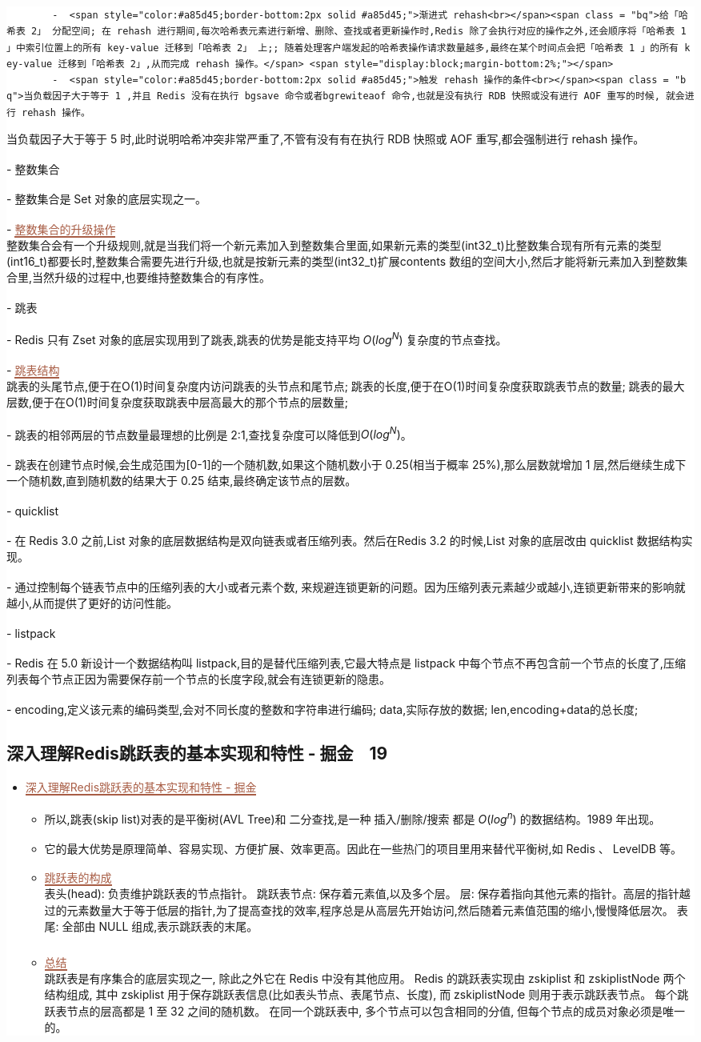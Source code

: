 			-  <span style="color:#a85d45;border-bottom:2px solid #a85d45;">渐进式 rehash<br></span><span class = "bq">给「哈希表 2」 分配空间; 在 rehash 进行期间,每次哈希表元素进行新增、删除、查找或者更新操作时,Redis 除了会执行对应的操作之外,还会顺序将「哈希表 1 」中索引位置上的所有 key-value 迁移到「哈希表 2」 上;; 随着处理客户端发起的哈希表操作请求数量越多,最终在某个时间点会把「哈希表 1 」的所有 key-value 迁移到「哈希表 2」,从而完成 rehash 操作。</span> <span style="display:block;margin-bottom:2%;"></span>
			-  <span style="color:#a85d45;border-bottom:2px solid #a85d45;">触发 rehash 操作的条件<br></span><span class = "bq">当负载因子大于等于 1 ,并且 Redis 没有在执行 bgsave 命令或者bgrewiteaof 命令,也就是没有执行 RDB 快照或没有进行 AOF 重写的时候, 就会进行 rehash 操作。
 当负载因子大于等于 5 时,此时说明哈希冲突非常严重了,不管有没有有在执行 RDB 快照或 AOF 重写,都会强制进行 rehash 操作。</span> <span style="display:block;margin-bottom:2%;"></span>
		-  <span class = "t1">整数集合</span> <span style="display:block;margin-bottom:2%;"></span>
			-  <span class = "bq">整数集合是 Set 对象的底层实现之一。</span> <span style="display:block;margin-bottom:2%;"></span>
			-  <span style="color:#a85d45;border-bottom:2px solid #a85d45;">整数集合的升级操作<br></span><span class = "bq">整数集合会有一个升级规则,就是当我们将一个新元素加入到整数集合里面,如果新元素的类型(int32_t)比整数集合现有所有元素的类型(int16_t)都要⻓时,整数集合需要先进行升级,也就是按新元素的类型(int32_t)扩展contents 数组的空间大小,然后才能将新元素加入到整数集合里,当然升级的过程中,也要维持整数集合的有序性。</span> <span style="display:block;margin-bottom:2%;"></span>
		-  <span class = "high2">跳表</span> <span style="display:block;margin-bottom:2%;"></span>
			-  Redis 只有 Zset 对象的底层实现用到了跳表,跳表的优势是能支持平均 $O(log^N)$ 复杂度的节点查找。<span style="display:block;margin-bottom:2%;"></span>
			-  <span style="color:#a85d45;border-bottom:2px solid #a85d45;">跳表结构<br></span><span class = "bq">跳表的头尾节点,便于在O(1)时间复杂度内访问跳表的头节点和尾节点; 跳表的⻓度,便于在O(1)时间复杂度获取跳表节点的数量; 跳表的最大层数,便于在O(1)时间复杂度获取跳表中层高最大的那个节点的层数量;</span> <span style="display:block;margin-bottom:2%;"></span>
			-  跳表的相邻两层的节点数量最理想的比例是 2:1,查找复杂度可以降低到$O(log^N)$。<span style="display:block;margin-bottom:2%;"></span>
			-  <span class = "bq">跳表在创建节点时候,会生成范围为[0-1]的一个随机数,如果这个随机数小于 0.25(相当于概率 25%),那么层数就增加 1 层,然后继续生成下一个随机数,直到随机数的结果大于 0.25 结束,最终确定该节点的层数。</span> <span style="display:block;margin-bottom:2%;"></span>
		-  <span class = "t1">quicklist</span> <span style="display:block;margin-bottom:2%;"></span>
			-  <span class = "bq">在 Redis 3.0 之前,List 对象的底层数据结构是双向链表或者压缩列表。然后在Redis 3.2 的时候,List 对象的底层改由 quicklist 数据结构实现。</span> <span style="display:block;margin-bottom:2%;"></span>
			-  <span class = "bq">通过控制每个链表节点中的压缩列表的大小或者元素个数, 来规避连锁更新的问题。因为压缩列表元素越少或越小,连锁更新带来的影响就越小,从而提供了更好的访问性能。</span> <span style="display:block;margin-bottom:2%;"></span>
		-  <span class = "t1">listpack</span> <span style="display:block;margin-bottom:2%;"></span>
			-  <span class = "bq">Redis 在 5.0 新设计一个数据结构叫 listpack,目的是替代压缩列表,它最大特点是 listpack 中每个节点不再包含前一个节点的⻓度了,压缩列表每个节点正因为需要保存前一个节点的⻓度字段,就会有连锁更新的隐患。</span> <span style="display:block;margin-bottom:2%;"></span>
			-  <span class = "bq">encoding,定义该元素的编码类型,会对不同⻓度的整数和字符串进行编码; data,实际存放的数据; len,encoding+data的总⻓度;</span> <span style="display:block;margin-bottom:2%;"></span>

## 深入理解Redis跳跃表的基本实现和特性 - 掘金    19

-  <span style="color:#a85d45;border-bottom:2px solid #a85d45;">深入理解Redis跳跃表的基本实现和特性 - 掘金<br></span> <span style="display:block;margin-bottom:2%;"></span>
	-  所以,跳表(skip list)对表的是平衡树(AVL Tree)和 二分查找,是一种 插入/删除/搜索 都是 $O(log^n)$  的数据结构。1989 年出现。<span style="display:block;margin-bottom:2%;"></span>
	-  <span class = "bq">它的最大优势是原理简单、容易实现、方便扩展、效率更高。因此在一些热⻔的项目里用来替代平衡树,如 Redis 、 LevelDB 等。</span> <span style="display:block;margin-bottom:2%;"></span>
	-  <span style="color:#a85d45;border-bottom:2px solid #a85d45;">跳跃表的构成<br></span><span class = "bq"><div class="border1">表头(head):  负责维护跳跃表的节点指针。
 跳跃表节点:  保存着元素值,以及多个层。
 层:  保存着指向其他元素的指针。高层的指针越过的元素数量大于等于低层的指针,为了提高查找的效率,程序总是从高层先开始访问,然后随着元素值范围的缩小,慢慢降低层次。
 表尾:   全部由 NULL 组成,表示跳跃表的末尾。</div></span> <span style="display:block;margin-bottom:3%;"></span>
	-  <span style="color:#a85d45;border-bottom:2px solid #a85d45;">总结<br></span><span class = "bq">跳跃表是有序集合的底层实现之一, 除此之外它在 Redis 中没有其他应用。
 Redis 的跳跃表实现由 zskiplist  和 zskiplistNode  两个结构组成, 其中 zskiplist  用于保存跳跃表信息(比如表头节点、表尾节点、⻓度), 而 zskiplistNode  则用于表示跳跃表节点。
 每个跳跃表节点的层高都是 1  至 32  之间的随机数。
 在同一个跳跃表中, 多个节点可以包含相同的分值, 但每个节点的成员对象必须是唯一的。</span> <span style="display:block;margin-bottom:2%;"></span>

